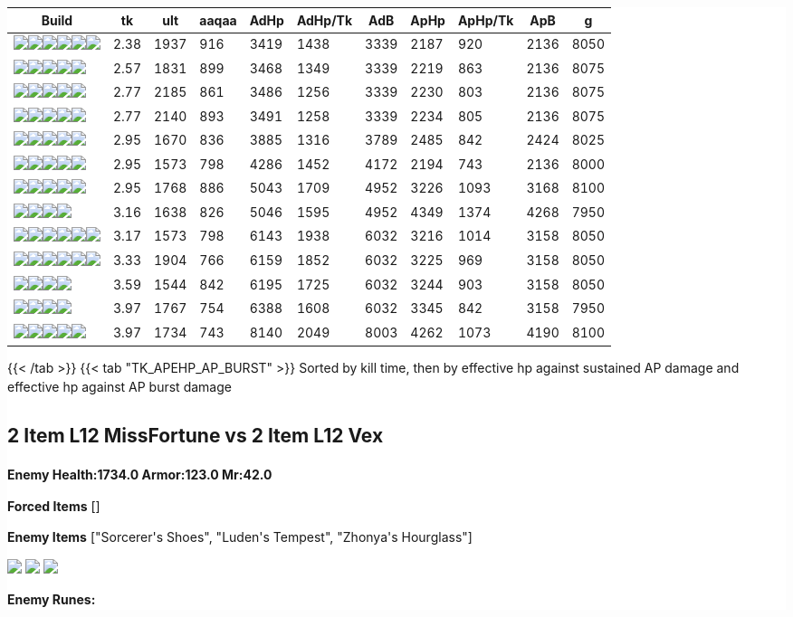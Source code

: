  Build |tk|ult|aaqaa|AdHp|AdHp/Tk|AdB|ApHp|ApHp/Tk|ApB|g
-|-|-|-|-|-|-|-|-|-|-
![](/item/6672.png)![](/item/6676.png)![](/item/1053.png)![](/item/1055.png)![](/item/1036.png)![](/item/1036.png)|2.38|1937|916|3419|1438|3339|2187|920|2136|8050
![](/item/3074.png)![](/item/6672.png)![](/item/1055.png)![](/item/1037.png)![](/item/1036.png)|2.57|1831|899|3468|1349|3339|2219|863|2136|8075
![](/item/3074.png)![](/item/6676.png)![](/item/1055.png)![](/item/1037.png)![](/item/1036.png)|2.77|2185|861|3486|1256|3339|2230|803|2136|8075
![](/item/3074.png)![](/item/3033.png)![](/item/1055.png)![](/item/1037.png)![](/item/1036.png)|2.77|2140|893|3491|1258|3339|2234|805|2136|8075
![](/item/6609.png)![](/item/6672.png)![](/item/1053.png)![](/item/1055.png)![](/item/1037.png)|2.95|1670|836|3885|1316|3789|2485|842|2424|8025
![](/item/6333.png)![](/item/6672.png)![](/item/1053.png)![](/item/1055.png)![](/item/1036.png)|2.95|1573|798|4286|1452|4172|2194|743|2136|8000
![](/item/6673.png)![](/item/6672.png)![](/item/1055.png)![](/item/1038.png)![](/item/1036.png)|2.95|1768|886|5043|1709|4952|3226|1093|3168|8100
![](/item/6673.png)![](/item/3091.png)![](/item/1055.png)![](/item/1038.png)|3.16|1638|826|5046|1595|4952|4349|1374|4268|7950
![](/item/3026.png)![](/item/6672.png)![](/item/1053.png)![](/item/1055.png)![](/item/1036.png)![](/item/1036.png)|3.17|1573|798|6143|1938|6032|3216|1014|3158|8050
![](/item/3026.png)![](/item/6676.png)![](/item/1053.png)![](/item/1055.png)![](/item/1036.png)![](/item/1036.png)|3.33|1904|766|6159|1852|6032|3225|969|3158|8050
![](/item/3026.png)![](/item/3153.png)![](/item/1055.png)![](/item/1038.png)|3.59|1544|842|6195|1725|6032|3244|903|3158|8050
![](/item/3072.png)![](/item/3026.png)![](/item/1055.png)![](/item/1038.png)|3.97|1767|754|6388|1608|6032|3345|842|3158|7950
![](/item/6673.png)![](/item/3026.png)![](/item/1055.png)![](/item/1038.png)![](/item/1036.png)|3.97|1734|743|8140|2049|8003|4262|1073|4190|8100
{{< /tab >}}
{{< tab "TK_APEHP_AP_BURST" >}}
Sorted by kill time, then by effective hp against sustained AP damage and effective hp against AP burst damage
## 2 Item L12 MissFortune vs 2 Item L12 Vex

**Enemy Health:1734.0 Armor:123.0 Mr:42.0**


**Forced Items** []








**Enemy Items** ["Sorcerer's Shoes", "Luden's Tempest", "Zhonya's Hourglass"]





![](/item/3020.png)
![](/item/6655.png)
![](/item/3157.png)



**Enemy Runes:**




